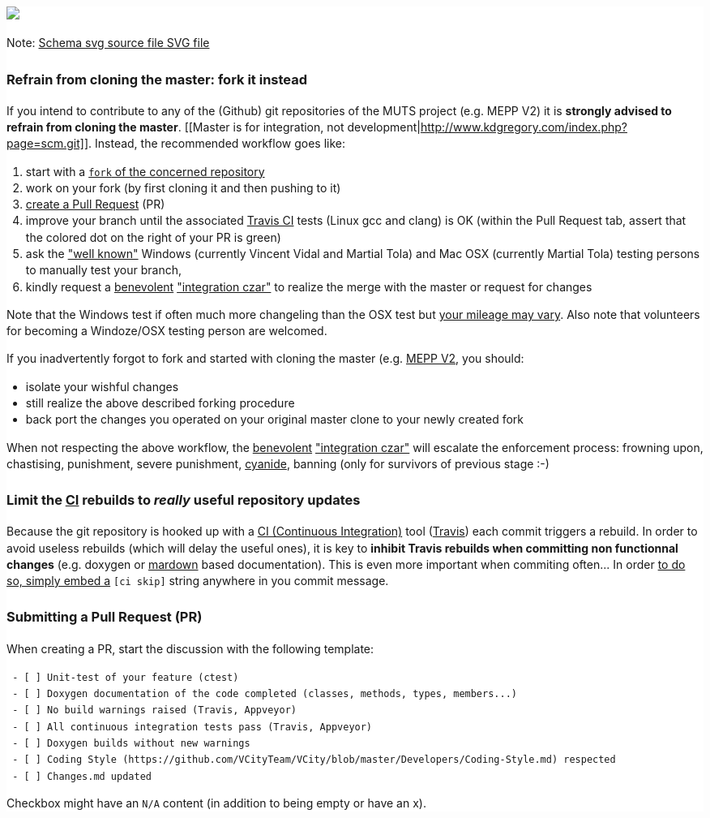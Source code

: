 <img src="Image/DevelopersGithubCycleProcess.png" width="100%">

Note: [Schema svg source file SVG file](Image/DevelopersGithubCycleProcess.svg)

### Refrain from cloning the master: fork it instead
If you intend to contribute to any of the (Github) git repositories of the MUTS project (e.g. MEPP V2) it is **strongly advised to refrain from cloning the master**. [[Master is for integration, not development|http://www.kdgregory.com/index.php?page=scm.git]]. Instead, the recommended workflow goes like:
 1. start with a [`fork` of the concerned repository](https://help.github.com/articles/fork-a-repo/)
 1. work on your fork (by first cloning it and then pushing to it)
 1. [create a Pull Request](https://help.github.com/articles/creating-a-pull-request/) (PR)
 1. improve your branch until the associated [Travis CI](https://travis-ci.org/) tests (Linux gcc and clang) is OK (within the Pull Request tab,  assert that the colored dot on the right of your PR is green)
 1. ask the ["well known"](https://github.com/MEPP-team/MEPP2/wiki/Contributors) Windows (currently Vincent Vidal and Martial Tola) and Mac OSX (currently Martial Tola) testing persons to manually test your branch,
 1. kindly request a [benevolent](https://en.wikipedia.org/wiki/Benevolent_dictator_for_life) ["integration czar"](http://www.kdgregory.com/index.php?page=scm.git) to realize the merge with the master or request for changes

Note that the Windows test if often much more changeling than the OSX test but [your mileage may vary](https://en.wiktionary.org/wiki/your_mileage_may_vary).
Also note that volunteers for becoming a Windoze/OSX testing person are welcomed.

If you inadvertently forgot to fork and started with cloning the master (e.g. [MEPP V2](https://github.com/MEPP-team/MEPP2), you should:
 * isolate your wishful changes 
 * still realize the above described forking procedure
 * back port the changes you operated on your original master clone to your newly created fork

When not respecting the above workflow, the [benevolent](https://en.wikipedia.org/wiki/Benevolent_dictator_for_life) ["integration czar"](http://www.kdgregory.com/index.php?page=scm.git) will escalate the enforcement process: frowning upon, chastising, punishment, severe punishment, [cyanide](http://www.ctrl-c.liu.se/~ingvar/asr/lusers.html), banning (only for survivors of previous stage :-)

### Limit the [CI](https://en.wikipedia.org/wiki/Continuous_integration) rebuilds to _really_ useful repository updates
Because the git repository is hooked up with a [CI (Continuous Integration)](https://en.wikipedia.org/wiki/Continuous_integration) tool ([Travis](https://travis-ci.org/)) each commit triggers a rebuild. In order to avoid useless rebuilds (which will delay the useful ones), it is key to **inhibit Travis rebuilds when committing non functionnal changes** (e.g. doxygen or [mardown](https://en.wikipedia.org/wiki/Markdown) based documentation). This is even more important when commiting often...
In order [to do so, simply embed a](https://docs.travis-ci.com/user/customizing-the-build/#Skipping-a-build) `[ci skip]` string anywhere in you commit message.

### Submitting a Pull Request (PR)
When creating a PR, start the discussion with the following template:
```
 - [ ] Unit-test of your feature (ctest)
 - [ ] Doxygen documentation of the code completed (classes, methods, types, members...)
 - [ ] No build warnings raised (Travis, Appveyor)
 - [ ] All continuous integration tests pass (Travis, Appveyor)
 - [ ] Doxygen builds without new warnings
 - [ ] Coding Style (https://github.com/VCityTeam/VCity/blob/master/Developers/Coding-Style.md) respected
 - [ ] Changes.md updated
```
Checkbox might have an `N/A` content (in addition to being empty or have an x).
